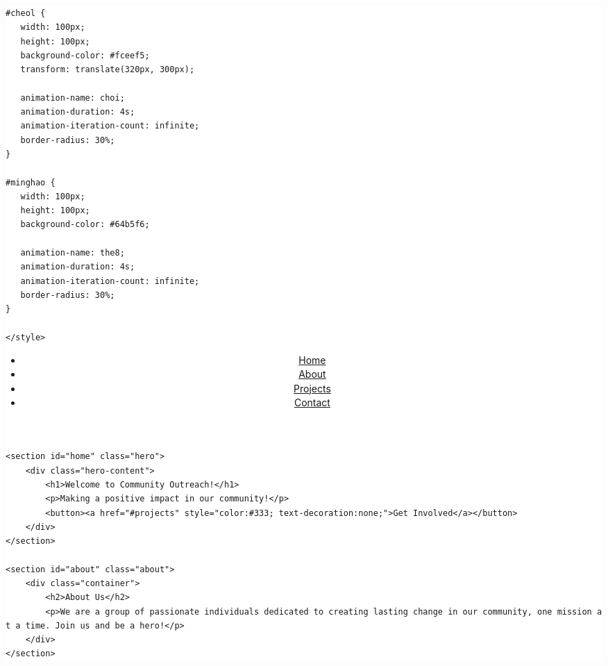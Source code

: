 	#cheol {
	   width: 100px;
	   height: 100px;
	   background-color: #fceef5;
	   transform: translate(320px, 300px);
	   
	   animation-name: choi;
	   animation-duration: 4s;
	   animation-iteration-count: infinite;
	   border-radius: 30%;
	}
	
	#minghao {
	   width: 100px;
	   height: 100px;
	   background-color: #64b5f6;
	   
	   animation-name: the8;
	   animation-duration: 4s;
	   animation-iteration-count: infinite;
	   border-radius: 30%;
	}
		
    </style>
</head>
<body>
    <header>
        <div class="container">
            <div class="logo"></div>
            <nav>
                <ul>
                    <li><a href="#home">Home</a></li>
                    <li><a href="#about">About</a></li>
                    <li><a href="#projects">Projects</a></li>
                    <li><a href="#contact">Contact</a></li>
                </ul>
            </nav>
        </div>
    </header>

    <section id="home" class="hero">
        <div class="hero-content">
            <h1>Welcome to Community Outreach!</h1>
            <p>Making a positive impact in our community!</p>
            <button><a href="#projects" style="color:#333; text-decoration:none;">Get Involved</a></button>
        </div>
    </section>

    <section id="about" class="about">
        <div class="container">
            <h2>About Us</h2>
            <p>We are a group of passionate individuals dedicated to creating lasting change in our community, one mission at a time. Join us and be a hero!</p>
        </div>
    </section>
	